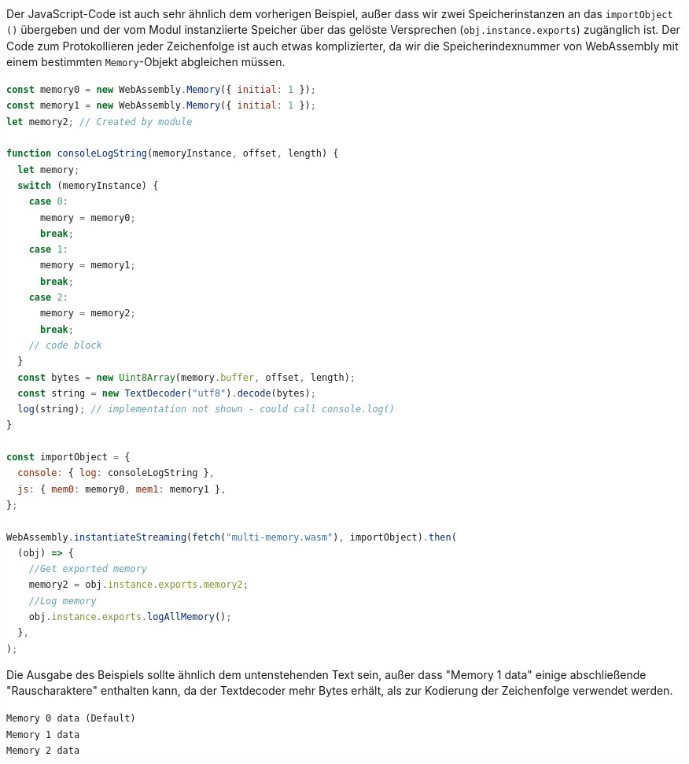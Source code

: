 ```wasm
```

Der JavaScript-Code ist auch sehr ähnlich dem vorherigen Beispiel, außer dass wir zwei Speicherinstanzen an das `importObject()` übergeben und der vom Modul instanziierte Speicher über das gelöste Versprechen (`obj.instance.exports`) zugänglich ist.
Der Code zum Protokollieren jeder Zeichenfolge ist auch etwas komplizierter, da wir die Speicherindexnummer von WebAssembly mit einem bestimmten `Memory`-Objekt abgleichen müssen.

```js
const memory0 = new WebAssembly.Memory({ initial: 1 });
const memory1 = new WebAssembly.Memory({ initial: 1 });
let memory2; // Created by module

function consoleLogString(memoryInstance, offset, length) {
  let memory;
  switch (memoryInstance) {
    case 0:
      memory = memory0;
      break;
    case 1:
      memory = memory1;
      break;
    case 2:
      memory = memory2;
      break;
    // code block
  }
  const bytes = new Uint8Array(memory.buffer, offset, length);
  const string = new TextDecoder("utf8").decode(bytes);
  log(string); // implementation not shown - could call console.log()
}

const importObject = {
  console: { log: consoleLogString },
  js: { mem0: memory0, mem1: memory1 },
};

WebAssembly.instantiateStreaming(fetch("multi-memory.wasm"), importObject).then(
  (obj) => {
    //Get exported memory
    memory2 = obj.instance.exports.memory2;
    //Log memory
    obj.instance.exports.logAllMemory();
  },
);
```

Die Ausgabe des Beispiels sollte ähnlich dem untenstehenden Text sein, außer dass "Memory 1 data" einige abschließende "Rauscharaktere" enthalten kann, da der Textdecoder mehr Bytes erhält, als zur Kodierung der Zeichenfolge verwendet werden.

```plain
Memory 0 data (Default)
Memory 1 data
Memory 2 data
```
